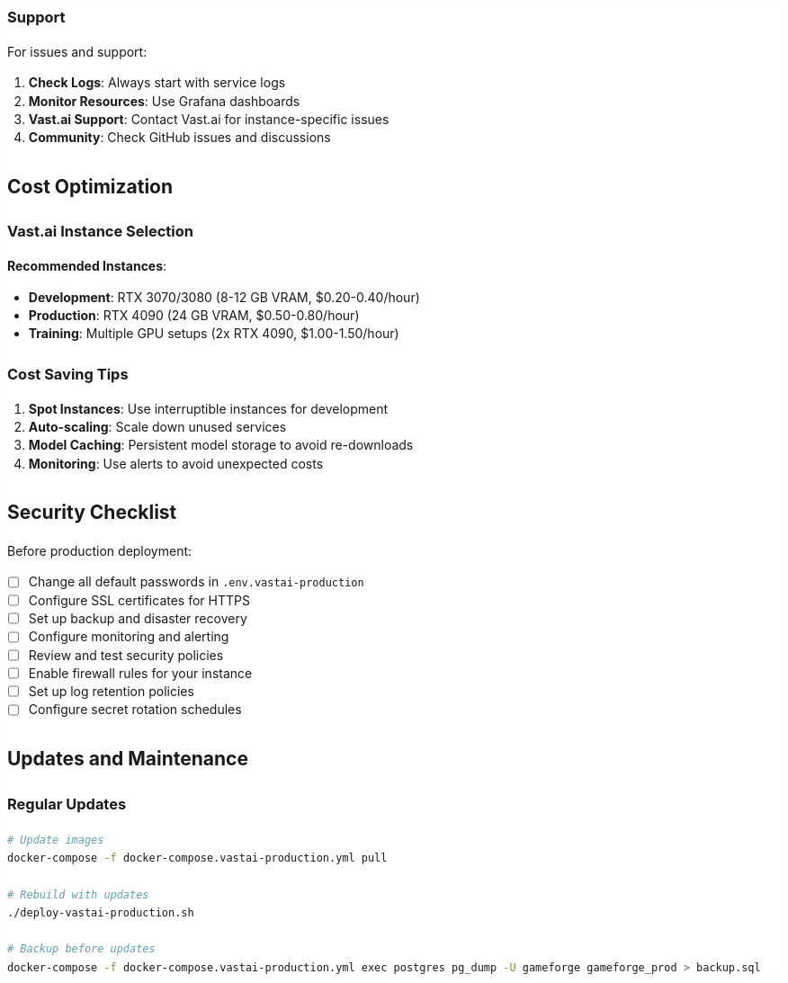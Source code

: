 ### Support

For issues and support:

1. **Check Logs**: Always start with service logs
2. **Monitor Resources**: Use Grafana dashboards
3. **Vast.ai Support**: Contact Vast.ai for instance-specific issues
4. **Community**: Check GitHub issues and discussions

## Cost Optimization

### Vast.ai Instance Selection

**Recommended Instances**:
- **Development**: RTX 3070/3080 (8-12 GB VRAM, $0.20-0.40/hour)
- **Production**: RTX 4090 (24 GB VRAM, $0.50-0.80/hour)
- **Training**: Multiple GPU setups (2x RTX 4090, $1.00-1.50/hour)

### Cost Saving Tips

1. **Spot Instances**: Use interruptible instances for development
2. **Auto-scaling**: Scale down unused services
3. **Model Caching**: Persistent model storage to avoid re-downloads
4. **Monitoring**: Use alerts to avoid unexpected costs

## Security Checklist

Before production deployment:

- [ ] Change all default passwords in `.env.vastai-production`
- [ ] Configure SSL certificates for HTTPS
- [ ] Set up backup and disaster recovery
- [ ] Configure monitoring and alerting
- [ ] Review and test security policies
- [ ] Enable firewall rules for your instance
- [ ] Set up log retention policies
- [ ] Configure secret rotation schedules

## Updates and Maintenance

### Regular Updates

```bash
# Update images
docker-compose -f docker-compose.vastai-production.yml pull

# Rebuild with updates
./deploy-vastai-production.sh

# Backup before updates
docker-compose -f docker-compose.vastai-production.yml exec postgres pg_dump -U gameforge gameforge_prod > backup.sql
```

